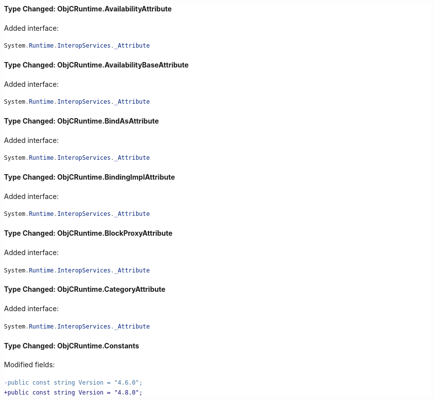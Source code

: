
#### Type Changed: ObjCRuntime.AvailabilityAttribute

Added interface:

```csharp
System.Runtime.InteropServices._Attribute
```


#### Type Changed: ObjCRuntime.AvailabilityBaseAttribute

Added interface:

```csharp
System.Runtime.InteropServices._Attribute
```


#### Type Changed: ObjCRuntime.BindAsAttribute

Added interface:

```csharp
System.Runtime.InteropServices._Attribute
```


#### Type Changed: ObjCRuntime.BindingImplAttribute

Added interface:

```csharp
System.Runtime.InteropServices._Attribute
```


#### Type Changed: ObjCRuntime.BlockProxyAttribute

Added interface:

```csharp
System.Runtime.InteropServices._Attribute
```


#### Type Changed: ObjCRuntime.CategoryAttribute

Added interface:

```csharp
System.Runtime.InteropServices._Attribute
```


#### Type Changed: ObjCRuntime.Constants

Modified fields:

```diff
-public const string Version = "4.6.0";
+public const string Version = "4.8.0";
```
